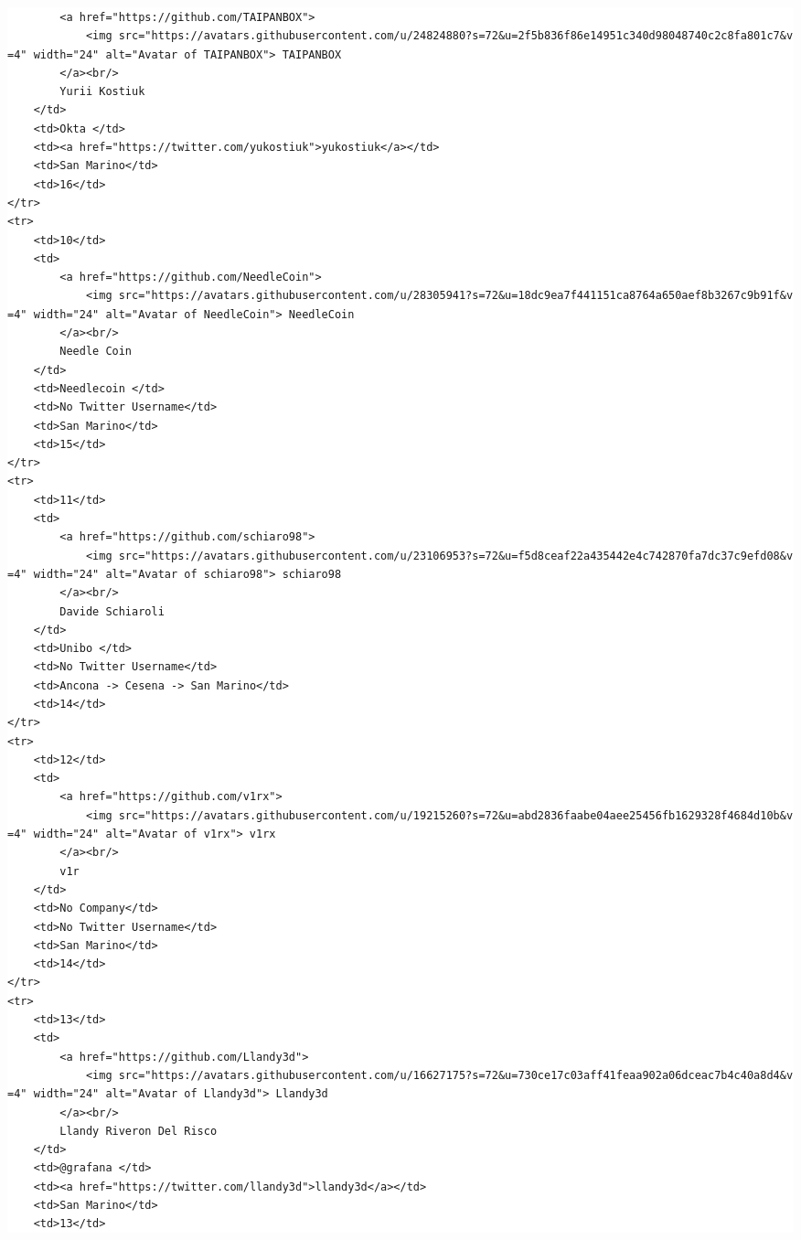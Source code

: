 			<a href="https://github.com/TAIPANBOX">
				<img src="https://avatars.githubusercontent.com/u/24824880?s=72&u=2f5b836f86e14951c340d98048740c2c8fa801c7&v=4" width="24" alt="Avatar of TAIPANBOX"> TAIPANBOX
			</a><br/>
			Yurii Kostiuk
		</td>
		<td>Okta </td>
		<td><a href="https://twitter.com/yukostiuk">yukostiuk</a></td>
		<td>San Marino</td>
		<td>16</td>
	</tr>
	<tr>
		<td>10</td>
		<td>
			<a href="https://github.com/NeedleCoin">
				<img src="https://avatars.githubusercontent.com/u/28305941?s=72&u=18dc9ea7f441151ca8764a650aef8b3267c9b91f&v=4" width="24" alt="Avatar of NeedleCoin"> NeedleCoin
			</a><br/>
			Needle Coin
		</td>
		<td>Needlecoin </td>
		<td>No Twitter Username</td>
		<td>San Marino</td>
		<td>15</td>
	</tr>
	<tr>
		<td>11</td>
		<td>
			<a href="https://github.com/schiaro98">
				<img src="https://avatars.githubusercontent.com/u/23106953?s=72&u=f5d8ceaf22a435442e4c742870fa7dc37c9efd08&v=4" width="24" alt="Avatar of schiaro98"> schiaro98
			</a><br/>
			Davide Schiaroli
		</td>
		<td>Unibo </td>
		<td>No Twitter Username</td>
		<td>Ancona -> Cesena -> San Marino</td>
		<td>14</td>
	</tr>
	<tr>
		<td>12</td>
		<td>
			<a href="https://github.com/v1rx">
				<img src="https://avatars.githubusercontent.com/u/19215260?s=72&u=abd2836faabe04aee25456fb1629328f4684d10b&v=4" width="24" alt="Avatar of v1rx"> v1rx
			</a><br/>
			v1r
		</td>
		<td>No Company</td>
		<td>No Twitter Username</td>
		<td>San Marino</td>
		<td>14</td>
	</tr>
	<tr>
		<td>13</td>
		<td>
			<a href="https://github.com/Llandy3d">
				<img src="https://avatars.githubusercontent.com/u/16627175?s=72&u=730ce17c03aff41feaa902a06dceac7b4c40a8d4&v=4" width="24" alt="Avatar of Llandy3d"> Llandy3d
			</a><br/>
			Llandy Riveron Del Risco
		</td>
		<td>@grafana </td>
		<td><a href="https://twitter.com/llandy3d">llandy3d</a></td>
		<td>San Marino</td>
		<td>13</td>